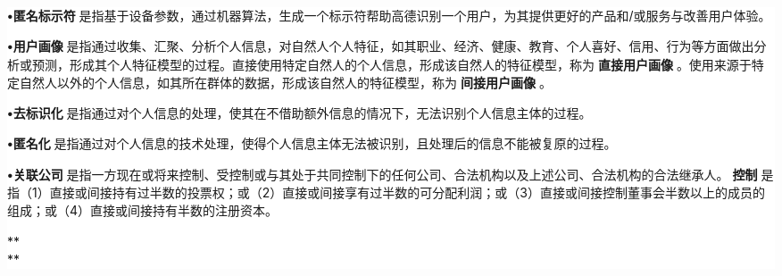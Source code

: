  **•匿名标示符** 是指基于设备参数，通过机器算法，生成一个标示符帮助高德识别一个用户，为其提供更好的产品和/或服务与改善用户体验。

 **•用户画像**
是指通过收集、汇聚、分析个人信息，对自然人个人特征，如其职业、经济、健康、教育、个人喜好、信用、行为等方面做出分析或预测，形成其个人特征模型的过程。直接使用特定自然人的个人信息，形成该自然人的特征模型，称为
**直接用户画像** 。使用来源于特定自然人以外的个人信息，如其所在群体的数据，形成该自然人的特征模型，称为 **间接用户画像** 。

 **•去标识化** 是指通过对个人信息的处理，使其在不借助额外信息的情况下，无法识别个人信息主体的过程。

 **•匿名化** 是指通过对个人信息的技术处理，使得个人信息主体无法被识别，且处理后的信息不能被复原的过程。

 **•关联公司** 是指一方现在或将来控制、受控制或与其处于共同控制下的任何公司、合法机构以及上述公司、合法机构的合法继承人。 **控制**
是指（1）直接或间接持有过半数的投票权；或（2）直接或间接享有过半数的可分配利润；或（3）直接或间接控制董事会半数以上的成员的组成；或（4）直接或间接持有半数的注册资本。

  

 **  
**

